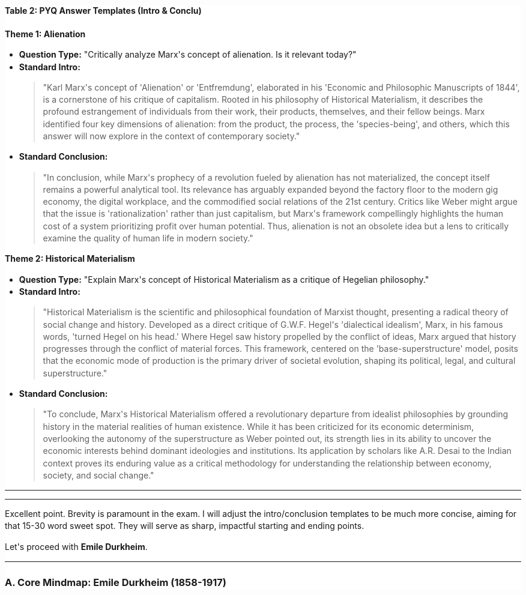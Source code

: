 #### **Table 2: PYQ Answer Templates (Intro & Conclu)**

**Theme 1: Alienation**

*   **Question Type:** "Critically analyze Marx's concept of alienation. Is it relevant today?"
*   **Standard Intro:**
    > "Karl Marx's concept of 'Alienation' or 'Entfremdung', elaborated in his 'Economic and Philosophic Manuscripts of 1844', is a cornerstone of his critique of capitalism. Rooted in his philosophy of Historical Materialism, it describes the profound estrangement of individuals from their work, their products, themselves, and their fellow beings. Marx identified four key dimensions of alienation: from the product, the process, the 'species-being', and others, which this answer will now explore in the context of contemporary society."
*   **Standard Conclusion:**
    > "In conclusion, while Marx's prophecy of a revolution fueled by alienation has not materialized, the concept itself remains a powerful analytical tool. Its relevance has arguably expanded beyond the factory floor to the modern gig economy, the digital workplace, and the commodified social relations of the 21st century. Critics like Weber might argue that the issue is 'rationalization' rather than just capitalism, but Marx's framework compellingly highlights the human cost of a system prioritizing profit over human potential. Thus, alienation is not an obsolete idea but a lens to critically examine the quality of human life in modern society."

**Theme 2: Historical Materialism**

*   **Question Type:** "Explain Marx's concept of Historical Materialism as a critique of Hegelian philosophy."
*   **Standard Intro:**
    > "Historical Materialism is the scientific and philosophical foundation of Marxist thought, presenting a radical theory of social change and history. Developed as a direct critique of G.W.F. Hegel's 'dialectical idealism', Marx, in his famous words, 'turned Hegel on his head.' Where Hegel saw history propelled by the conflict of ideas, Marx argued that history progresses through the conflict of material forces. This framework, centered on the 'base-superstructure' model, posits that the economic mode of production is the primary driver of societal evolution, shaping its political, legal, and cultural superstructure."
*   **Standard Conclusion:**
    > "To conclude, Marx's Historical Materialism offered a revolutionary departure from idealist philosophies by grounding history in the material realities of human existence. While it has been criticized for its economic determinism, overlooking the autonomy of the superstructure as Weber pointed out, its strength lies in its ability to uncover the economic interests behind dominant ideologies and institutions. Its application by scholars like A.R. Desai to the Indian context proves its enduring value as a critical methodology for understanding the relationship between economy, society, and social change."


---
---

Excellent point. Brevity is paramount in the exam. I will adjust the intro/conclusion templates to be much more concise, aiming for that 15-30 word sweet spot. They will serve as sharp, impactful starting and ending points.

Let's proceed with **Emile Durkheim**.

---

### **A. Core Mindmap: Emile Durkheim (1858-1917)**
